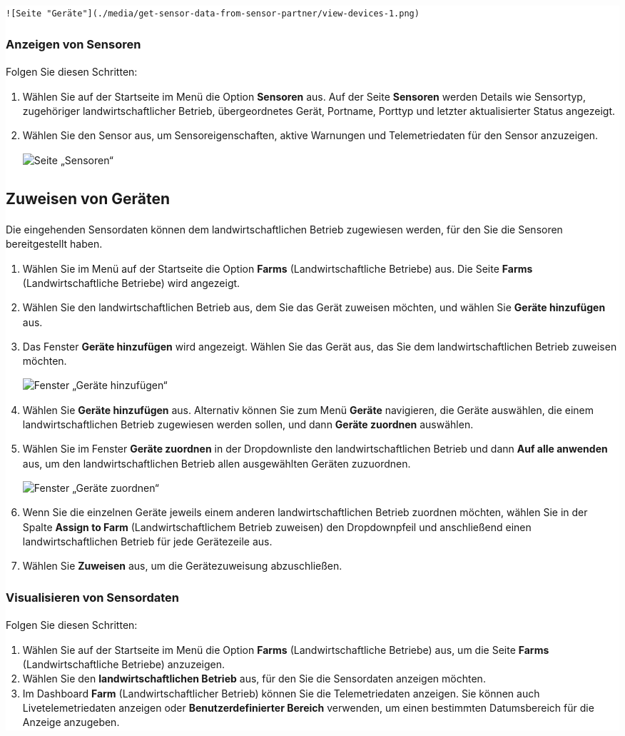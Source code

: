     ![Seite "Geräte"](./media/get-sensor-data-from-sensor-partner/view-devices-1.png)

### <a name="view-sensors"></a>Anzeigen von Sensoren

Folgen Sie diesen Schritten:

1. Wählen Sie auf der Startseite im Menü die Option **Sensoren** aus.
  Auf der Seite **Sensoren** werden Details wie Sensortyp, zugehöriger landwirtschaftlicher Betrieb, übergeordnetes Gerät, Portname, Porttyp und letzter aktualisierter Status angezeigt.
2. Wählen Sie den Sensor aus, um Sensoreigenschaften, aktive Warnungen und Telemetriedaten für den Sensor anzuzeigen.

    ![Seite „Sensoren“](./media/get-sensor-data-from-sensor-partner/view-sensors-1.png)

## <a name="assign-devices"></a>Zuweisen von Geräten

Die eingehenden Sensordaten können dem landwirtschaftlichen Betrieb zugewiesen werden, für den Sie die Sensoren bereitgestellt haben.

1. Wählen Sie im Menü auf der Startseite die Option **Farms** (Landwirtschaftliche Betriebe) aus. Die Seite **Farms** (Landwirtschaftliche Betriebe) wird angezeigt.
2. Wählen Sie den landwirtschaftlichen Betrieb aus, dem Sie das Gerät zuweisen möchten, und wählen Sie **Geräte hinzufügen** aus.
3. Das Fenster **Geräte hinzufügen** wird angezeigt. Wählen Sie das Gerät aus, das Sie dem landwirtschaftlichen Betrieb zuweisen möchten.

    ![Fenster „Geräte hinzufügen“](./media/get-sensor-data-from-sensor-partner/add-devices-1.png)

4. Wählen Sie **Geräte hinzufügen** aus. Alternativ können Sie zum Menü **Geräte** navigieren, die Geräte auswählen, die einem landwirtschaftlichen Betrieb zugewiesen werden sollen, und dann **Geräte zuordnen** auswählen.
5. Wählen Sie im Fenster **Geräte zuordnen** in der Dropdownliste den landwirtschaftlichen Betrieb und dann **Auf alle anwenden** aus, um den landwirtschaftlichen Betrieb allen ausgewählten Geräten zuzuordnen.

    ![Fenster „Geräte zuordnen“](./media/get-sensor-data-from-sensor-partner/associate-devices-1.png)

6. Wenn Sie die einzelnen Geräte jeweils einem anderen landwirtschaftlichen Betrieb zuordnen möchten, wählen Sie in der Spalte **Assign to Farm** (Landwirtschaftlichem Betrieb zuweisen) den Dropdownpfeil und anschließend einen landwirtschaftlichen Betrieb für jede Gerätezeile aus.

7. Wählen Sie **Zuweisen** aus, um die Gerätezuweisung abzuschließen.

### <a name="visualize-sensor-data"></a>Visualisieren von Sensordaten

Folgen Sie diesen Schritten:

1. Wählen Sie auf der Startseite im Menü die Option **Farms** (Landwirtschaftliche Betriebe) aus, um die Seite **Farms** (Landwirtschaftliche Betriebe) anzuzeigen.
2. Wählen Sie den **landwirtschaftlichen Betrieb** aus, für den Sie die Sensordaten anzeigen möchten.
3. Im Dashboard **Farm** (Landwirtschaftlicher Betrieb) können Sie die Telemetriedaten anzeigen. Sie können auch Livetelemetriedaten anzeigen oder **Benutzerdefinierter Bereich** verwenden, um einen bestimmten Datumsbereich für die Anzeige anzugeben.

